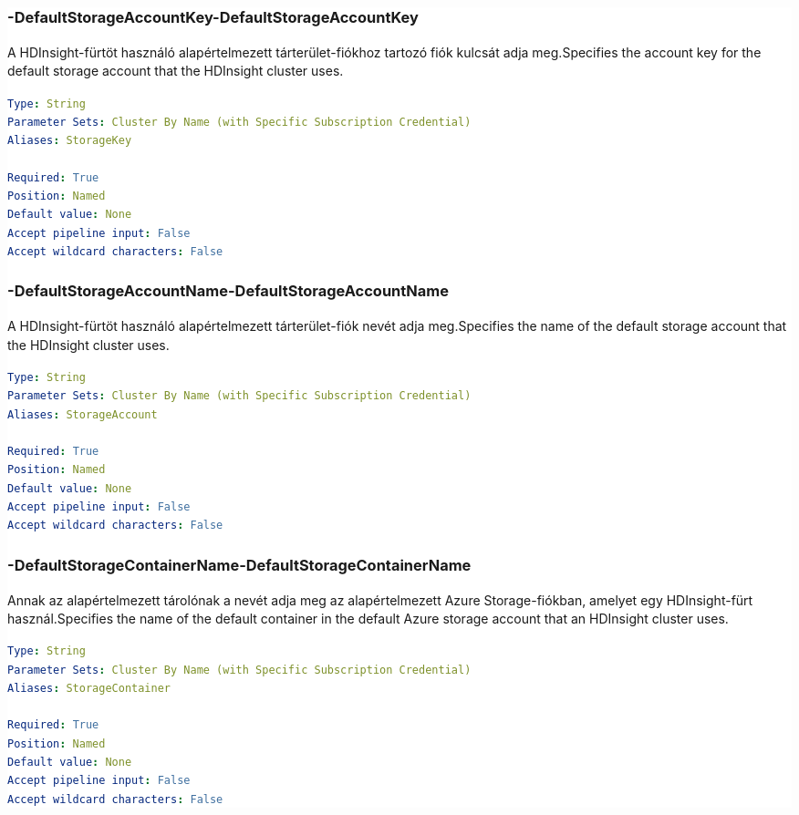 ### <span data-ttu-id="9fca7-141">-DefaultStorageAccountKey</span><span class="sxs-lookup"><span data-stu-id="9fca7-141">-DefaultStorageAccountKey</span></span>
<span data-ttu-id="9fca7-142">A HDInsight-fürtöt használó alapértelmezett tárterület-fiókhoz tartozó fiók kulcsát adja meg.</span><span class="sxs-lookup"><span data-stu-id="9fca7-142">Specifies the account key for the default storage account that the HDInsight cluster uses.</span></span>

```yaml
Type: String
Parameter Sets: Cluster By Name (with Specific Subscription Credential)
Aliases: StorageKey

Required: True
Position: Named
Default value: None
Accept pipeline input: False
Accept wildcard characters: False
```

### <span data-ttu-id="9fca7-143">-DefaultStorageAccountName</span><span class="sxs-lookup"><span data-stu-id="9fca7-143">-DefaultStorageAccountName</span></span>
<span data-ttu-id="9fca7-144">A HDInsight-fürtöt használó alapértelmezett tárterület-fiók nevét adja meg.</span><span class="sxs-lookup"><span data-stu-id="9fca7-144">Specifies the name of the default storage account that the HDInsight cluster uses.</span></span>

```yaml
Type: String
Parameter Sets: Cluster By Name (with Specific Subscription Credential)
Aliases: StorageAccount

Required: True
Position: Named
Default value: None
Accept pipeline input: False
Accept wildcard characters: False
```

### <span data-ttu-id="9fca7-145">-DefaultStorageContainerName</span><span class="sxs-lookup"><span data-stu-id="9fca7-145">-DefaultStorageContainerName</span></span>
<span data-ttu-id="9fca7-146">Annak az alapértelmezett tárolónak a nevét adja meg az alapértelmezett Azure Storage-fiókban, amelyet egy HDInsight-fürt használ.</span><span class="sxs-lookup"><span data-stu-id="9fca7-146">Specifies the name of the default container in the default Azure storage account that an HDInsight cluster uses.</span></span>

```yaml
Type: String
Parameter Sets: Cluster By Name (with Specific Subscription Credential)
Aliases: StorageContainer

Required: True
Position: Named
Default value: None
Accept pipeline input: False
Accept wildcard characters: False
```
